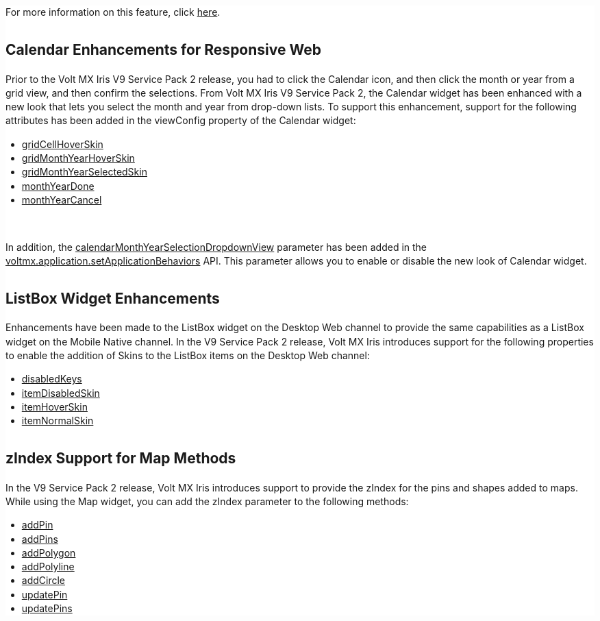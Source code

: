 For more information on this feature, click [here](../../../Iris/iris_api_dev_guide/content/signinwithapple_api.md).

Calendar Enhancements for Responsive Web
----------------------------------------

Prior to the Volt MX Iris V9 Service Pack 2 release, you had to click the Calendar icon, and then click the month or year from a grid view, and then confirm the selections. From Volt MX Iris V9 Service Pack 2, the Calendar widget has been enhanced with a new look that lets you select the month and year from drop-down lists. To support this enhancement, support for the following attributes has been added in the viewConfig property of the Calendar widget:

*   [gridCellHoverSkin](../../../Iris/iris_widget_prog_guide/Content/Calendar_Properties.md#gridCellHoverSkin)
*   [gridMonthYearHoverSkin](../../../Iris/iris_widget_prog_guide/Content/Calendar_Properties.md#gridMonthYearHoverSkin)
*   [gridMonthYearSelectedSkin](../../../Iris/iris_widget_prog_guide/Content/Calendar_Properties.md#gridMonthYearSelectedSkin)
*   [monthYearDone](../../../Iris/iris_widget_prog_guide/Content/Calendar_Properties.md#monthYearDone)
*   [monthYearCancel](../../../Iris/iris_widget_prog_guide/Content/Calendar_Properties.md#monthYearCancel)

 

In addition, the [calendarMonthYearSelectionDropdownView](../../../Iris/iris_api_dev_guide/content/voltmx.application_functions.md#DropdownView) parameter has been added in the [voltmx.application.setApplicationBehaviors](../../../Iris/iris_api_dev_guide/content/voltmx.application_functions.md#voltmx.app5) API. This parameter allows you to enable or disable the new look of Calendar widget.

ListBox Widget Enhancements
---------------------------

Enhancements have been made to the ListBox widget on the Desktop Web channel to provide the same capabilities as a ListBox widget on the Mobile Native channel. In the V9 Service Pack 2 release, Volt MX Iris introduces support for the following properties to enable the addition of Skins to the ListBox items on the Desktop Web channel:

*   [disabledKeys](../../../Iris/iris_widget_prog_guide/Content/ListBox_Basic_Properties.md#disabledKeys)
*   [itemDisabledSkin](../../../Iris/iris_widget_prog_guide/Content/ListBox_Basic_Properties.md#itemDisabledSkin)
*   [itemHoverSkin](../../../Iris/iris_widget_prog_guide/Content/ListBox_Basic_Properties.md#itemHoverSkin)
*   [itemNormalSkin](../../../Iris/iris_widget_prog_guide/Content/ListBox_Basic_Properties.md#itemNormalSkin)

zIndex Support for Map Methods
------------------------------

In the V9 Service Pack 2 release, Volt MX Iris introduces support to provide the zIndex for the pins and shapes added to maps. While using the Map widget, you can add the zIndex parameter to the following methods:

*   [addPin](../../../Iris/iris_widget_prog_guide/Content/Map_Methods.md#zIndexaddPin)
*   [addPins](../../../Iris/iris_widget_prog_guide/Content/Map_Methods.md#zIndexaddPins)
*   [addPolygon](../../../Iris/iris_widget_prog_guide/Content/Map_Methods.md#zIndexaddPolygon)
*   [addPolyline](../../../Iris/iris_widget_prog_guide/Content/Map_Methods.md#zIndexaddPolyline)
*   [addCircle](../../../Iris/iris_widget_prog_guide/Content/Map_Methods.md#zIndexaddCircle)
*   [updatePin](../../../Iris/iris_widget_prog_guide/Content/Map_Methods.md#zIndexupdatePin)
*   [updatePins](../../../Iris/iris_widget_prog_guide/Content/Map_Methods.md#zIndexupdatePins)
